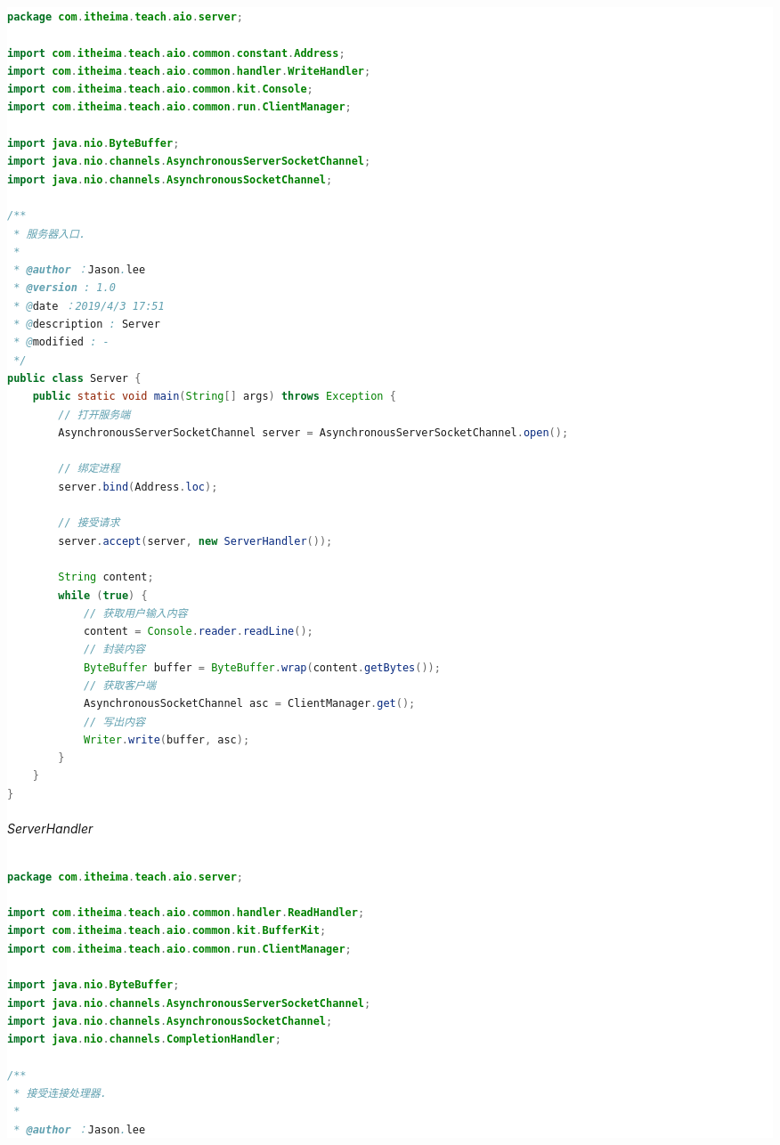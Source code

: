 ```java
package com.itheima.teach.aio.server;

import com.itheima.teach.aio.common.constant.Address;
import com.itheima.teach.aio.common.handler.WriteHandler;
import com.itheima.teach.aio.common.kit.Console;
import com.itheima.teach.aio.common.run.ClientManager;

import java.nio.ByteBuffer;
import java.nio.channels.AsynchronousServerSocketChannel;
import java.nio.channels.AsynchronousSocketChannel;

/**
 * 服务器入口.
 *
 * @author ：Jason.lee
 * @version : 1.0
 * @date ：2019/4/3 17:51
 * @description : Server
 * @modified : -
 */
public class Server {
    public static void main(String[] args) throws Exception {
        // 打开服务端
        AsynchronousServerSocketChannel server = AsynchronousServerSocketChannel.open();

        // 绑定进程
        server.bind(Address.loc);

        // 接受请求
        server.accept(server, new ServerHandler());

        String content;
        while (true) {
            // 获取用户输入内容
            content = Console.reader.readLine();
            // 封装内容
            ByteBuffer buffer = ByteBuffer.wrap(content.getBytes());
            // 获取客户端
            AsynchronousSocketChannel asc = ClientManager.get();
            // 写出内容
            Writer.write(buffer, asc);
        }
    }
}
```

###### ServerHandler

```java
package com.itheima.teach.aio.server;

import com.itheima.teach.aio.common.handler.ReadHandler;
import com.itheima.teach.aio.common.kit.BufferKit;
import com.itheima.teach.aio.common.run.ClientManager;

import java.nio.ByteBuffer;
import java.nio.channels.AsynchronousServerSocketChannel;
import java.nio.channels.AsynchronousSocketChannel;
import java.nio.channels.CompletionHandler;

/**
 * 接受连接处理器.
 *
 * @author ：Jason.lee
```